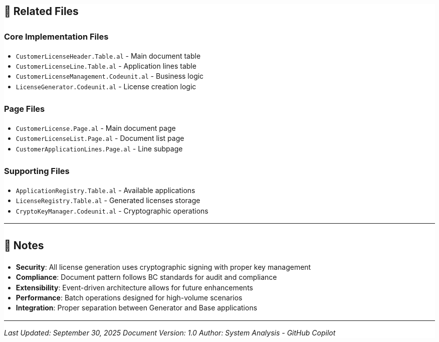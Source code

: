 
## 🔗 Related Files

### Core Implementation Files
- `CustomerLicenseHeader.Table.al` - Main document table
- `CustomerLicenseLine.Table.al` - Application lines table
- `CustomerLicenseManagement.Codeunit.al` - Business logic
- `LicenseGenerator.Codeunit.al` - License creation logic

### Page Files
- `CustomerLicense.Page.al` - Main document page
- `CustomerLicenseList.Page.al` - Document list page
- `CustomerApplicationLines.Page.al` - Line subpage

### Supporting Files
- `ApplicationRegistry.Table.al` - Available applications
- `LicenseRegistry.Table.al` - Generated licenses storage
- `CryptoKeyManager.Codeunit.al` - Cryptographic operations

---

## 📝 Notes

- **Security**: All license generation uses cryptographic signing with proper key management
- **Compliance**: Document pattern follows BC standards for audit and compliance
- **Extensibility**: Event-driven architecture allows for future enhancements
- **Performance**: Batch operations designed for high-volume scenarios
- **Integration**: Proper separation between Generator and Base applications

---

*Last Updated: September 30, 2025*
*Document Version: 1.0*
*Author: System Analysis - GitHub Copilot*